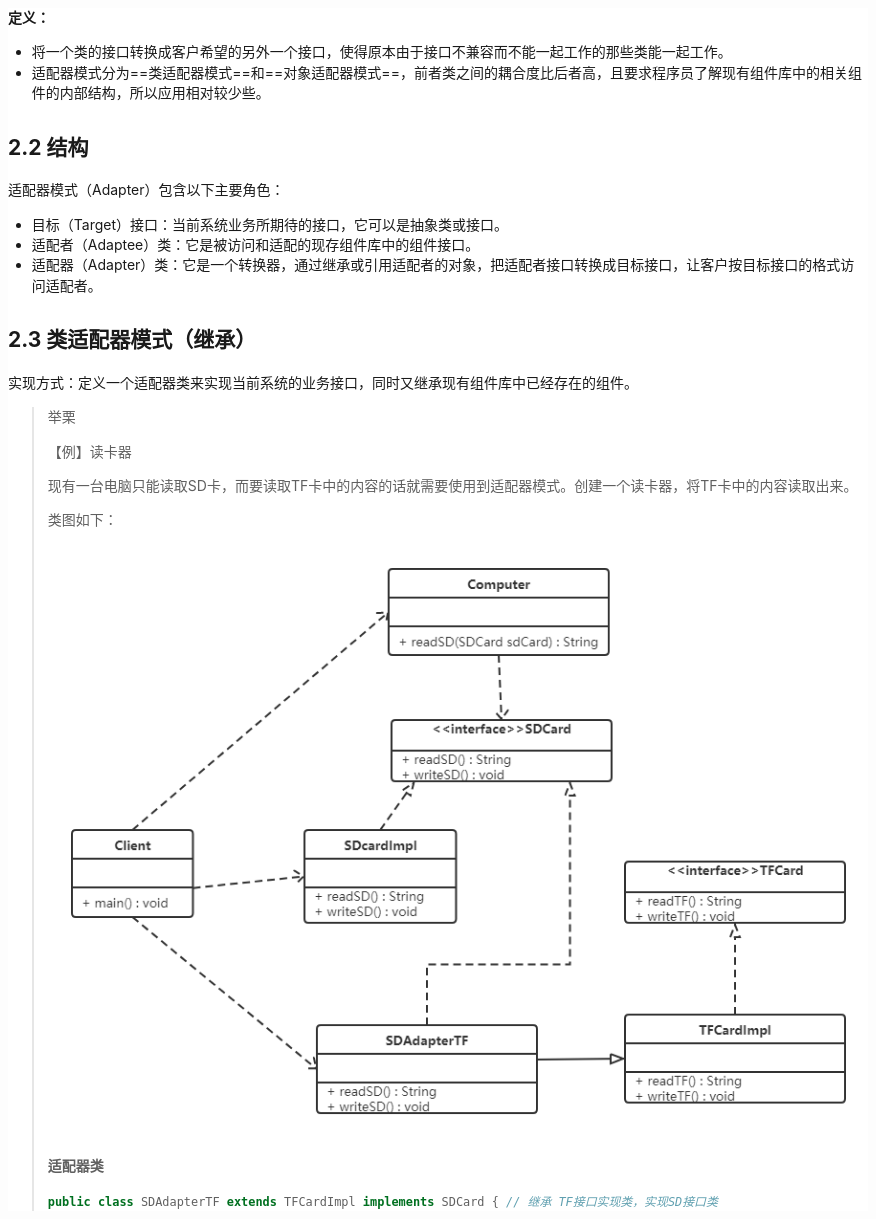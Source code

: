 


**定义：**

- 将一个类的接口转换成客户希望的另外一个接口，使得原本由于接口不兼容而不能一起工作的那些类能一起工作。
- 适配器模式分为==类适配器模式==和==对象适配器模式==，前者类之间的耦合度比后者高，且要求程序员了解现有组件库中的相关组件的内部结构，所以应用相对较少些。

## 2.2 结构

适配器模式（Adapter）包含以下主要角色：

* 目标（Target）接口：当前系统业务所期待的接口，它可以是抽象类或接口。
* 适配者（Adaptee）类：它是被访问和适配的现存组件库中的组件接口。
* 适配器（Adapter）类：它是一个转换器，通过继承或引用适配者的对象，把适配者接口转换成目标接口，让客户按目标接口的格式访问适配者。

## 2.3 类适配器模式（继承）

实现方式：定义一个适配器类来实现当前系统的业务接口，同时又继承现有组件库中已经存在的组件。

> 举栗
>
> 【例】读卡器
>
> 现有一台电脑只能读取SD卡，而要读取TF卡中的内容的话就需要使用到适配器模式。创建一个读卡器，将TF卡中的内容读取出来。
>
> 类图如下：
>
> <img src="images\03_结构型模式\适配器模式.png"  />
>
> **适配器类**
>
> ```java
> public class SDAdapterTF extends TFCardImpl implements SDCard { // 继承 TF接口实现类，实现SD接口类